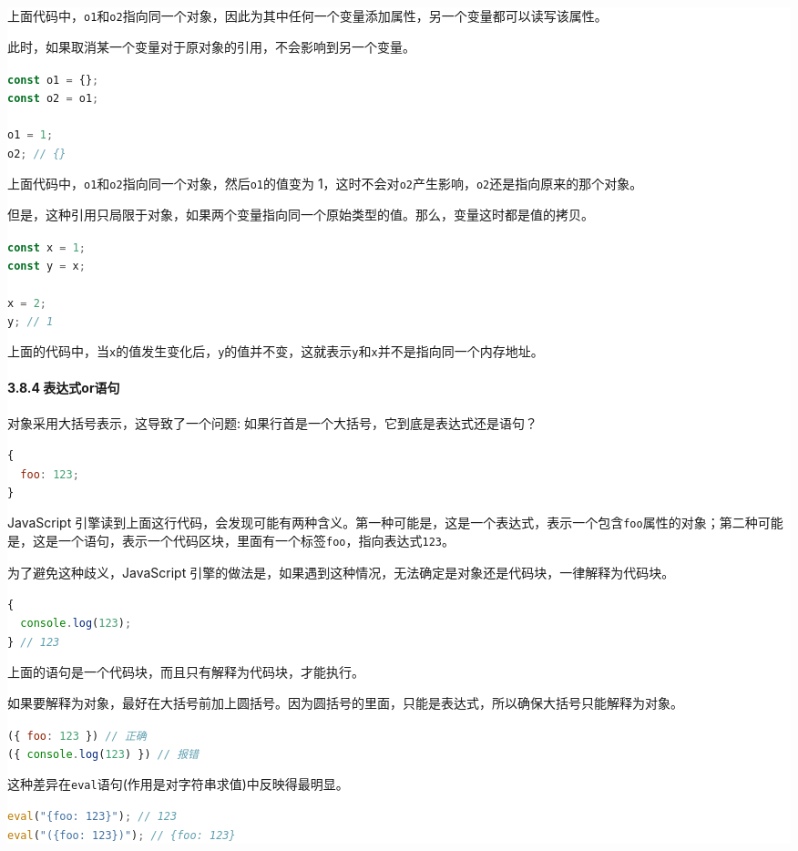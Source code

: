 上面代码中，`o1`和`o2`指向同一个对象，因此为其中任何一个变量添加属性，另一个变量都可以读写该属性。

此时，如果取消某一个变量对于原对象的引用，不会影响到另一个变量。

```js
const o1 = {};
const o2 = o1;

o1 = 1;
o2; // {}
```

上面代码中，`o1`和`o2`指向同一个对象，然后`o1`的值变为 1，这时不会对`o2`产生影响，`o2`还是指向原来的那个对象。

但是，这种引用只局限于对象，如果两个变量指向同一个原始类型的值。那么，变量这时都是值的拷贝。

```js
const x = 1;
const y = x;

x = 2;
y; // 1
```

上面的代码中，当`x`的值发生变化后，`y`的值并不变，这就表示`y`和`x`并不是指向同一个内存地址。



#### 3.8.4 表达式or语句

对象采用大括号表示，这导致了一个问题: 如果行首是一个大括号，它到底是表达式还是语句？

```js
{
  foo: 123;
}
```

JavaScript 引擎读到上面这行代码，会发现可能有两种含义。第一种可能是，这是一个表达式，表示一个包含`foo`属性的对象；第二种可能是，这是一个语句，表示一个代码区块，里面有一个标签`foo`，指向表达式`123`。

为了避免这种歧义，JavaScript 引擎的做法是，如果遇到这种情况，无法确定是对象还是代码块，一律解释为代码块。

```js
{
  console.log(123);
} // 123
```

上面的语句是一个代码块，而且只有解释为代码块，才能执行。

如果要解释为对象，最好在大括号前加上圆括号。因为圆括号的里面，只能是表达式，所以确保大括号只能解释为对象。

```js
({ foo: 123 }) // 正确
({ console.log(123) }) // 报错
```

这种差异在`eval`语句(作用是对字符串求值)中反映得最明显。

```js
eval("{foo: 123}"); // 123
eval("({foo: 123})"); // {foo: 123}
```
